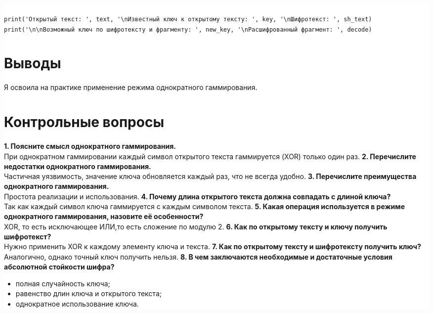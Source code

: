 ```

print('Открытый текст: ', text, '\nИзвестный ключ к открытому тексту: ', key, '\nШифротекст: ', sh_text)
print('\n\nВозможный ключ по шифротексту и фрагменту: ', new_key, '\nРасшифрованный фрагмент: ', decode)
```

# Выводы

Я освоила на практике применение режима однократного гаммирования.

# Контрольные вопросы

**1. Поясните смысл однократного гаммирования.**  
При однократном гаммировании каждый символ открытого текста гаммируется (XOR) только один раз.
**2. Перечислите недостатки однократного гаммирования.**  
Частичная уязвимость, значение ключа обновляется каждый раз, что не всегда удобно.
**3. Перечислите преимущества однократного гаммирования.**  
Простота реализации и использования.
**4. Почему длина открытого текста должна совпадать с длиной ключа?**  
Так как каждый символ ключа гаммируется с каждым символом текста.
**5. Какая операция используется в режиме однократного гаммирования, назовите её особенности?**  
XOR, то есть исключающее ИЛИ,то есть сложение по модулю 2. 
**6. Как по открытому тексту и ключу получить шифротекст?**  
Нужно применить XOR к каждому элементу ключа и текста.
**7. Как по открытому тексту и шифротексту получить ключ?**  
Аналогично, однако точный ключ получить нельзя.
**8. В чем заключаются необходимые и достаточные условия абсолютной стойкости шифра?**  
- полная случайность ключа;
- равенство длин ключа и открытого текста; 
- однократное использование ключа.

